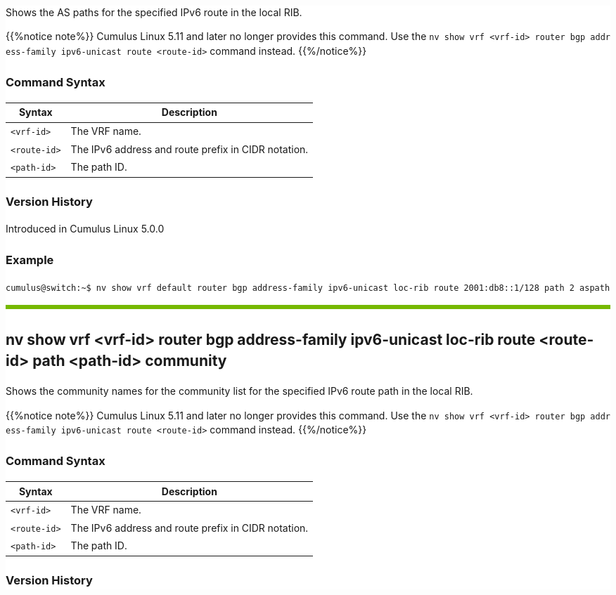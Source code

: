 Shows the AS paths for the specified IPv6 route in the local RIB.

{{%notice note%}}
Cumulus Linux 5.11 and later no longer provides this command. Use the `nv show vrf <vrf-id> router bgp address-family ipv6-unicast route <route-id>` command instead.
{{%/notice%}}

### Command Syntax

| Syntax | Description |
| --------- | -------------- |
| `<vrf-id>` | The VRF name. |
| `<route-id>` | The IPv6 address and route prefix in CIDR notation. |
| `<path-id>` | The path ID. |

### Version History

Introduced in Cumulus Linux 5.0.0

### Example

```
cumulus@switch:~$ nv show vrf default router bgp address-family ipv6-unicast loc-rib route 2001:db8::1/128 path 2 aspath
```

<HR STYLE="BORDER: DASHED RGB(118,185,0) 0.5PX;BACKGROUND-COLOR: RGB(118,185,0);HEIGHT: 4.0PX;"/>

## <h>nv show vrf \<vrf-id\> router bgp address-family ipv6-unicast loc-rib route \<route-id\> path \<path-id\> community</h>

Shows the community names for the community list for the specified IPv6 route path in the local RIB.

{{%notice note%}}
Cumulus Linux 5.11 and later no longer provides this command. Use the `nv show vrf <vrf-id> router bgp address-family ipv6-unicast route <route-id>` command instead.
{{%/notice%}}

### Command Syntax

| Syntax | Description |
| --------- | -------------- |
| `<vrf-id>` | The VRF name. |
| `<route-id>` | The IPv6 address and route prefix in CIDR notation. |
| `<path-id>` | The path ID. |

### Version History
